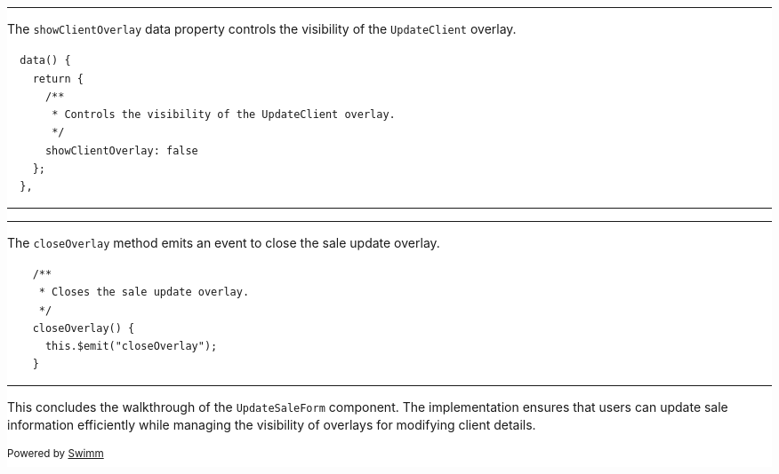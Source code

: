
</SwmSnippet>

<SwmSnippet path="/frontend/src/components/UpdateSaleForm.vue" line="107">

---

The <SwmToken path="/frontend/src/components/UpdateSaleForm.vue" pos="112:1:1" line-data="      showClientOverlay: false">`showClientOverlay`</SwmToken> data property controls the visibility of the <SwmToken path="/frontend/src/components/UpdateSaleForm.vue" pos="110:13:13" line-data="       * Controls the visibility of the UpdateClient overlay.">`UpdateClient`</SwmToken> overlay.

```
  data() {
    return {
      /**
       * Controls the visibility of the UpdateClient overlay.
       */
      showClientOverlay: false
    };
  },
```

---

</SwmSnippet>

<SwmSnippet path="/frontend/src/components/UpdateSaleForm.vue" line="170">

---

The <SwmToken path="/frontend/src/components/UpdateSaleForm.vue" pos="173:1:1" line-data="    closeOverlay() {">`closeOverlay`</SwmToken> method emits an event to close the sale update overlay.

```
    /**
     * Closes the sale update overlay.
     */
    closeOverlay() {
      this.$emit("closeOverlay");
    }
```

---

</SwmSnippet>

This concludes the walkthrough of the <SwmToken path="/frontend/src/components/UpdateSaleForm.vue" pos="2:7:7" line-data=" * RetailHub - UpdateSaleForm.vue">`UpdateSaleForm`</SwmToken> component. The implementation ensures that users can update sale information efficiently while managing the visibility of overlays for modifying client details.

<SwmMeta version="3.0.0" repo-id="Z2l0aHViJTNBJTNBUmV0YWlsSFVCLUZyb250ZW5kJTNBJTNBcmVtaWRlc2phcmRpbnM=" repo-name="RetailHUB-Frontend"><sup>Powered by [Swimm](https://app.swimm.io/)</sup></SwmMeta>
